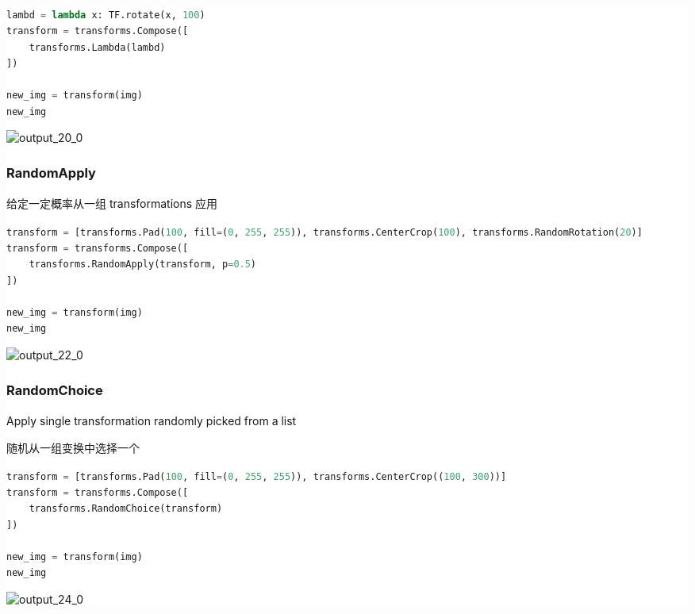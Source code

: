 

```python
lambd = lambda x: TF.rotate(x, 100)
transform = transforms.Compose([
    transforms.Lambda(lambd)
])

new_img = transform(img)
new_img
```




![output_20_0](https://tvax1.sinaimg.cn/large/acbcfa39gy1g8aq6uwzz0j20b40b4tfg.jpg)



### RandomApply
给定一定概率从一组 transformations 应用


```python
transform = [transforms.Pad(100, fill=(0, 255, 255)), transforms.CenterCrop(100), transforms.RandomRotation(20)]
transform = transforms.Compose([
    transforms.RandomApply(transform, p=0.5)
])

new_img = transform(img)
new_img
```




![output_22_0](https://tva1.sinaimg.cn/large/acbcfa39gy1g8aq6v6bhmj20b40b4n43.jpg)



### RandomChoice
Apply single transformation randomly picked from a list

随机从一组变换中选择一个


```python
transform = [transforms.Pad(100, fill=(0, 255, 255)), transforms.CenterCrop((100, 300))]
transform = transforms.Compose([
    transforms.RandomChoice(transform)
])

new_img = transform(img)
new_img
```



![output_24_0](https://tva3.sinaimg.cn/large/acbcfa39gy1g8aq6ve2qvj208c02s0tz.jpg)
